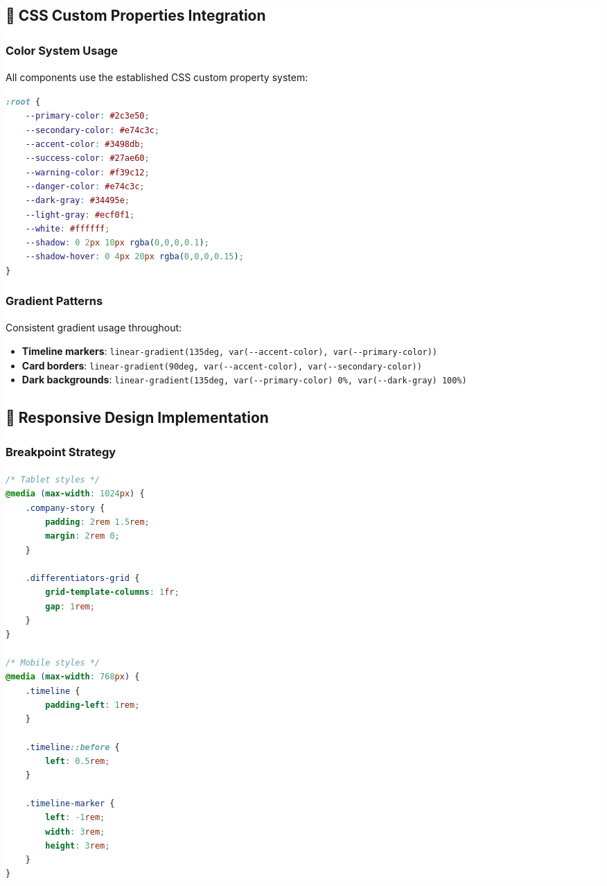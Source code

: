 ## 🎨 CSS Custom Properties Integration

### Color System Usage
All components use the established CSS custom property system:

```css
:root {
    --primary-color: #2c3e50;
    --secondary-color: #e74c3c;
    --accent-color: #3498db;
    --success-color: #27ae60;
    --warning-color: #f39c12;
    --danger-color: #e74c3c;
    --dark-gray: #34495e;
    --light-gray: #ecf0f1;
    --white: #ffffff;
    --shadow: 0 2px 10px rgba(0,0,0,0.1);
    --shadow-hover: 0 4px 20px rgba(0,0,0,0.15);
}
```

### Gradient Patterns
Consistent gradient usage throughout:
- **Timeline markers**: `linear-gradient(135deg, var(--accent-color), var(--primary-color))`
- **Card borders**: `linear-gradient(90deg, var(--accent-color), var(--secondary-color))`
- **Dark backgrounds**: `linear-gradient(135deg, var(--primary-color) 0%, var(--dark-gray) 100%)`

## 📱 Responsive Design Implementation

### Breakpoint Strategy
```css
/* Tablet styles */
@media (max-width: 1024px) {
    .company-story {
        padding: 2rem 1.5rem;
        margin: 2rem 0;
    }
    
    .differentiators-grid {
        grid-template-columns: 1fr;
        gap: 1rem;
    }
}

/* Mobile styles */
@media (max-width: 768px) {
    .timeline {
        padding-left: 1rem;
    }
    
    .timeline::before {
        left: 0.5rem;
    }
    
    .timeline-marker {
        left: -1rem;
        width: 3rem;
        height: 3rem;
    }
}
```
